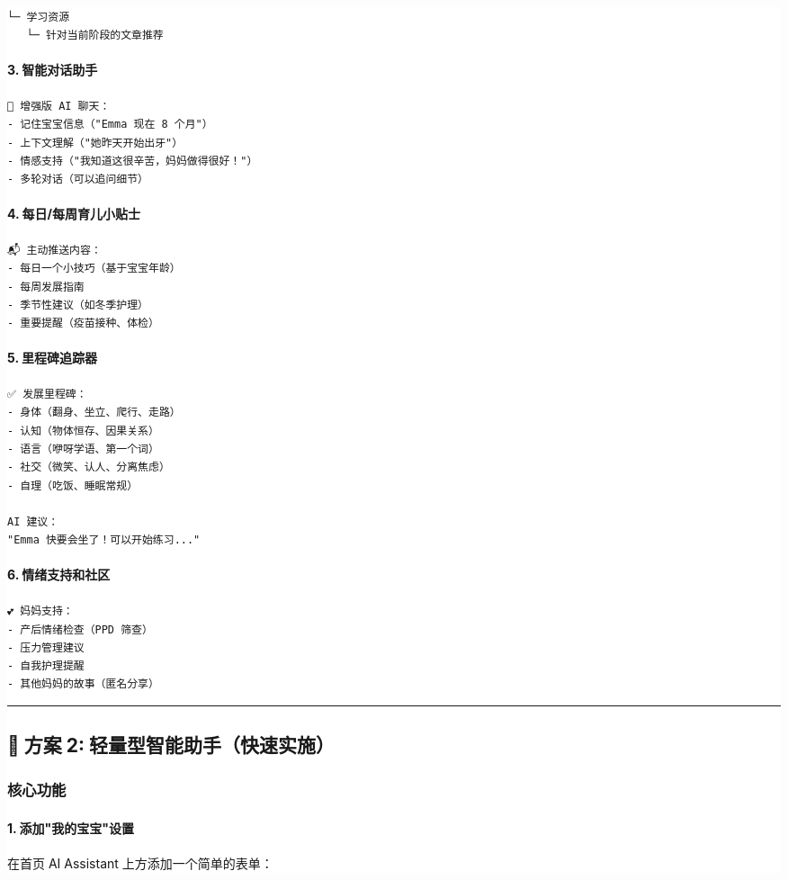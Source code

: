 ```
└─ 学习资源
   └─ 针对当前阶段的文章推荐
```

#### 3. **智能对话助手**
```
💬 增强版 AI 聊天：
- 记住宝宝信息（"Emma 现在 8 个月"）
- 上下文理解（"她昨天开始出牙"）
- 情感支持（"我知道这很辛苦，妈妈做得很好！"）
- 多轮对话（可以追问细节）
```

#### 4. **每日/每周育儿小贴士**
```
📬 主动推送内容：
- 每日一个小技巧（基于宝宝年龄）
- 每周发展指南
- 季节性建议（如冬季护理）
- 重要提醒（疫苗接种、体检）
```

#### 5. **里程碑追踪器**
```
✅ 发展里程碑：
- 身体（翻身、坐立、爬行、走路）
- 认知（物体恒存、因果关系）
- 语言（咿呀学语、第一个词）
- 社交（微笑、认人、分离焦虑）
- 自理（吃饭、睡眠常规）

AI 建议：
"Emma 快要会坐了！可以开始练习..."
```

#### 6. **情绪支持和社区**
```
💕 妈妈支持：
- 产后情绪检查（PPD 筛查）
- 压力管理建议
- 自我护理提醒
- 其他妈妈的故事（匿名分享）
```

---

## 🚀 方案 2: 轻量型智能助手（快速实施）

### 核心功能

#### 1. **添加"我的宝宝"设置**
在首页 AI Assistant 上方添加一个简单的表单：
